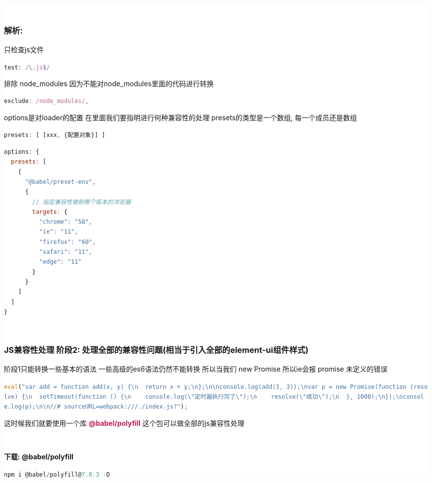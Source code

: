 <br>

### 解析:
只检查js文件
```js
test: /\.js$/
```

排除 node_modules 因为不能对node_modules里面的代码进行转换
```js
exclude: /node_modules/,
```

options是对loader的配置 在里面我们要指明进行何种兼容性的处理
presets的类型是一个数组, 每一个成员还是数组
```js
presets: [ [xxx, {配置对象}] ]
```

```js
options: {
  presets: [
    [
      "@babel/preset-env", 
      {
        // 指定兼容性做到哪个版本的浏览器
        targets: {
          "chrome": "58", 
          "ie": "11", 
          "firefox": "60", 
          "safari": "11", 
          "edge": "11"
        }
      }
    ]
  ]
}
```

<br>

### JS兼容性处理 阶段2: 处理全部的兼容性问题(相当于引入全部的element-ui组件样式)
阶段1只能转换一些基本的语法 一些高级的es6语法仍然不能转换 所以当我们 new Promise 所以ie会报 promise 未定义的错误
```js 
eval("var add = function add(x, y) {\n  return x + y;\n};\n\nconsole.log(add(3, 3));\nvar p = new Promise(function (resolve) {\n  setTimeout(function () {\n    console.log(\"定时器执行完了\");\n    resolve(\"成功\");\n  }, 1000);\n});\nconsole.log(p);\n\n//# sourceURL=webpack:///./index.js?");
``` 

这时候我们就要使用一个库 **<font color="#C2185B">@babel/polyfill</font>** 这个包可以做全部的js兼容性处理

<br>

**下载: @babel/polyfill**
```js
npm i @babel/polyfill@7.8.3 -D
```
